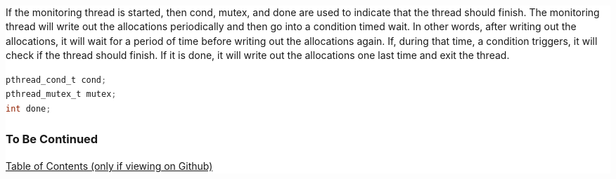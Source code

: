 If the monitoring thread is started, then cond, mutex, and done are used to indicate that the thread should finish.  The monitoring thread will write out the allocations periodically and then go into a condition timed wait.  In other words, after writing out the allocations, it will wait for a period of time before writing out the allocations again.  If, during that time, a condition triggers, it will check if the thread should finish.  If it is done, it will write out the allocations one last time and exit the thread.
```c
pthread_cond_t cond;
pthread_mutex_t mutex;
int done;
```

### To Be Continued

[Table of Contents (only if viewing on Github)](../../../README.md)
